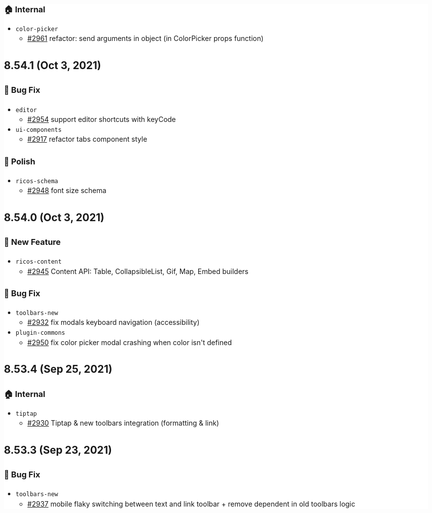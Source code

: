 ### :house: Internal

- `color-picker`
  - [#2961](https://github.com/wix/ricos/pull/2961) refactor: send arguments in object (in ColorPicker props function)

## 8.54.1 (Oct 3, 2021)

### :bug: Bug Fix

- `editor`
  - [#2954](https://github.com/wix/ricos/pull/2954) support editor shortcuts with keyCode
- `ui-components`
  - [#2917](https://github.com/wix/ricos/pull/2917) refactor tabs component style

### :nail_care: Polish

- `ricos-schema`
  - [#2948](https://github.com/wix/ricos/pull/2948) font size schema

## 8.54.0 (Oct 3, 2021)

### :rocket: New Feature

- `ricos-content`
  - [#2945](https://github.com/wix/ricos/pull/2945) Content API: Table, CollapsibleList, Gif, Map, Embed builders

### :bug: Bug Fix

- `toolbars-new`
  - [#2932](https://github.com/wix/ricos/pull/2932) fix modals keyboard navigation (accessibility)
- `plugin-commons`
  - [#2950](https://github.com/wix/ricos/pull/2950) fix color picker modal crashing when color isn't defined

## 8.53.4 (Sep 25, 2021)

### :house: Internal

- `tiptap`
  - [#2930](https://github.com/wix/ricos/pull/2930) Tiptap & new toolbars integration (formatting & link)

## 8.53.3 (Sep 23, 2021)

### :bug: Bug Fix

- `toolbars-new`
  - [#2937](https://github.com/wix/ricos/pull/2937) mobile flaky switching between text and link toolbar + remove dependent in old toolbars logic
